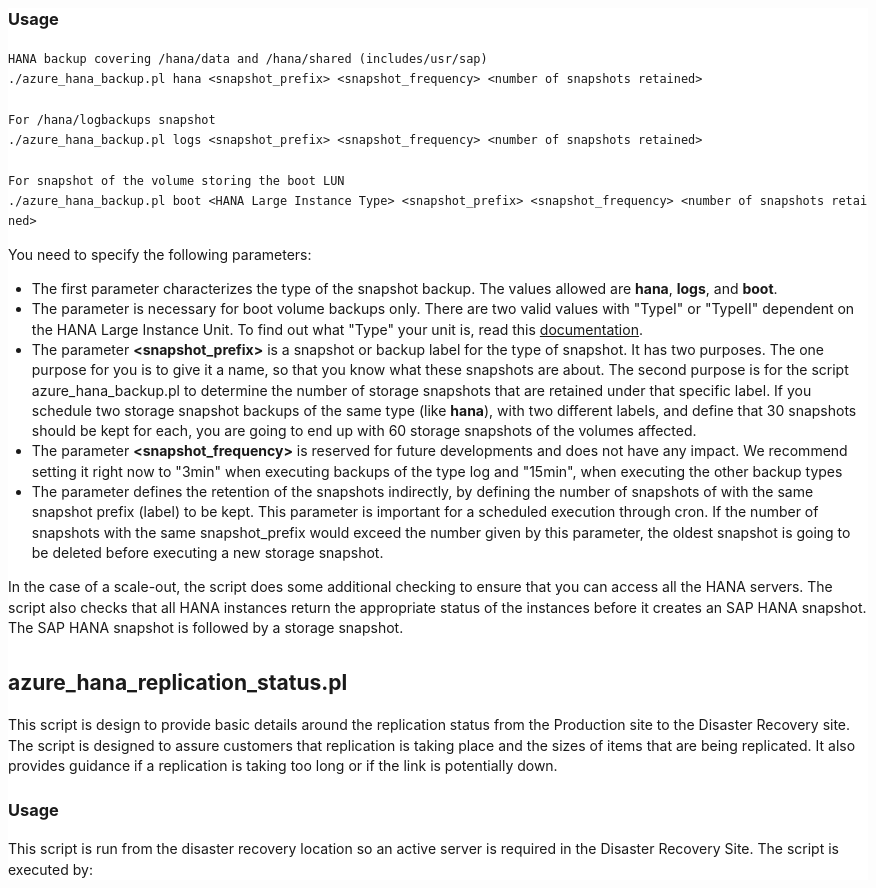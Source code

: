 ### Usage

```
HANA backup covering /hana/data and /hana/shared (includes/usr/sap)
./azure_hana_backup.pl hana <snapshot_prefix> <snapshot_frequency> <number of snapshots retained>

For /hana/logbackups snapshot
./azure_hana_backup.pl logs <snapshot_prefix> <snapshot_frequency> <number of snapshots retained>

For snapshot of the volume storing the boot LUN
./azure_hana_backup.pl boot <HANA Large Instance Type> <snapshot_prefix> <snapshot_frequency> <number of snapshots retained>

```

You need to specify the following parameters: 

- The first parameter characterizes the type of the snapshot backup. The values allowed are **hana**, **logs**, and **boot**. 
- The parameter **<HANA Large Instance Type>** is necessary for boot volume backups only. There are two valid values with "TypeI" or "TypeII" dependent on the HANA Large Instance Unit. To find out what "Type" your unit is, read this [documentation](https://docs.microsoft.com/azure/virtual-machines/workloads/sap/hana-overview-architecture).  
- The parameter **<snapshot_prefix>** is a snapshot or backup label for the type of snapshot. It has two purposes. The one purpose for you is to give it a name, so that you know what these snapshots are about. The second purpose is for the script azure\_hana\_backup.pl to determine the number of storage snapshots that are retained under that specific label. If you schedule two storage snapshot backups of the same type (like **hana**), with two different labels, and define that 30 snapshots should be kept for each, you are going to end up with 60 storage snapshots of the volumes affected. 
- The parameter **<snapshot_frequency>** is reserved for future developments and does not have any impact. We recommend setting it right now to "3min" when executing backups of the type log and "15min", when executing the other backup types
- The parameter **<number of snapshots retained>** defines the retention of the snapshots indirectly, by defining the number of snapshots of with the same snapshot prefix (label) to be kept. This parameter is important for a scheduled execution through cron. If the number of snapshots with the same snapshot_prefix would exceed the number given by this parameter, the oldest snapshot is going to be deleted before executing a new storage snapshot.

In the case of a scale-out, the script does some additional checking to ensure that you can access all the HANA servers. The script also checks that all HANA instances return the appropriate status of the instances before it creates an SAP HANA snapshot. The SAP HANA snapshot is followed by a storage snapshot.

## azure_hana_replication_status.pl

This script is design to provide basic details around the replication status from the Production site to the Disaster Recovery site.  The script is designed to assure customers that replication is taking place and the sizes of items that are being replicated.  It also provides guidance if a replication is taking too long or if the link is potentially down.

### Usage
This script is run from the disaster recovery location so an active server is required in the Disaster Recovery Site.
The script is executed by:
